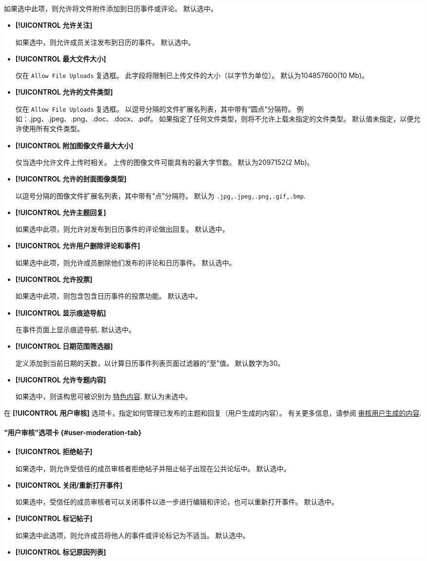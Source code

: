    如果选中此项，则允许将文件附件添加到日历事件或评论。 默认选中。

* **[!UICONTROL 允许关注]**

   如果选中，则允许成员关注发布到日历的事件。 默认选中。

* **[!UICONTROL 最大文件大小]**

   仅在 `Allow File Uploads` 复选框。 此字段将限制已上传文件的大小（以字节为单位）。 默认为104857600(10 Mb)。

* **[!UICONTROL 允许的文件类型]**

   仅在 `Allow File Uploads` 复选框。 以逗号分隔的文件扩展名列表，其中带有“圆点”分隔符。 例如：.jpg、.jpeg、.png、.doc、.docx、.pdf。 如果指定了任何文件类型，则将不允许上载未指定的文件类型。 默认值未指定，以便允许使用所有文件类型。

* **[!UICONTROL 附加图像文件最大大小]**

   仅当选中允许文件上传时相关。 上传的图像文件可能具有的最大字节数。 默认为2097152(2 Mb)。

* **[!UICONTROL 允许的封面图像类型]**

   以逗号分隔的图像文件扩展名列表，其中带有“点”分隔符。 默认为 `.jpg,.jpeg,.png,.gif,.bmp`.

* **[!UICONTROL 允许主题回复]**

   如果选中此项，则允许对发布到日历事件的评论做出回复。 默认选中。

* **[!UICONTROL 允许用户删除评论和事件]**

   如果选中此项，则允许成员删除他们发布的评论和日历事件。 默认选中。

* **[!UICONTROL 允许投票]**

   如果选中此项，则包含包含日历事件的投票功能。 默认选中。

* **[!UICONTROL 显示痕迹导航]**

   在事件页面上显示痕迹导航. 默认选中。

* **[!UICONTROL 日期范围筛选器]**

   定义添加到当前日期的天数，以计算日历事件列表页面过滤器的“至”值。 默认数字为30。

* **[!UICONTROL 允许专题内容]**

   如果选中，则该构思可被识别为 [特色内容](featured.md). 默认为未选中。

在 **[!UICONTROL 用户审核]** 选项卡，指定如何管理已发布的主题和回复（用户生成的内容）。 有关更多信息，请参阅 [审核用户生成的内容](moderate-ugc.md).

#### “用户审核”选项卡 {#user-moderation-tab}

* **[!UICONTROL 拒绝帖子]**

   如果选中，则允许受信任的成员审核者拒绝帖子并阻止帖子出现在公共论坛中。 默认选中。

* **[!UICONTROL 关闭/重新打开事件]**

   如果选中，受信任的成员审核者可以关闭事件以进一步进行编辑和评论，也可以重新打开事件。 默认选中。

* **[!UICONTROL 标记帖子]**

   如果选中此选项，则允许成员将他人的事件或评论标记为不适当。 默认选中。

* **[!UICONTROL 标记原因列表]**
